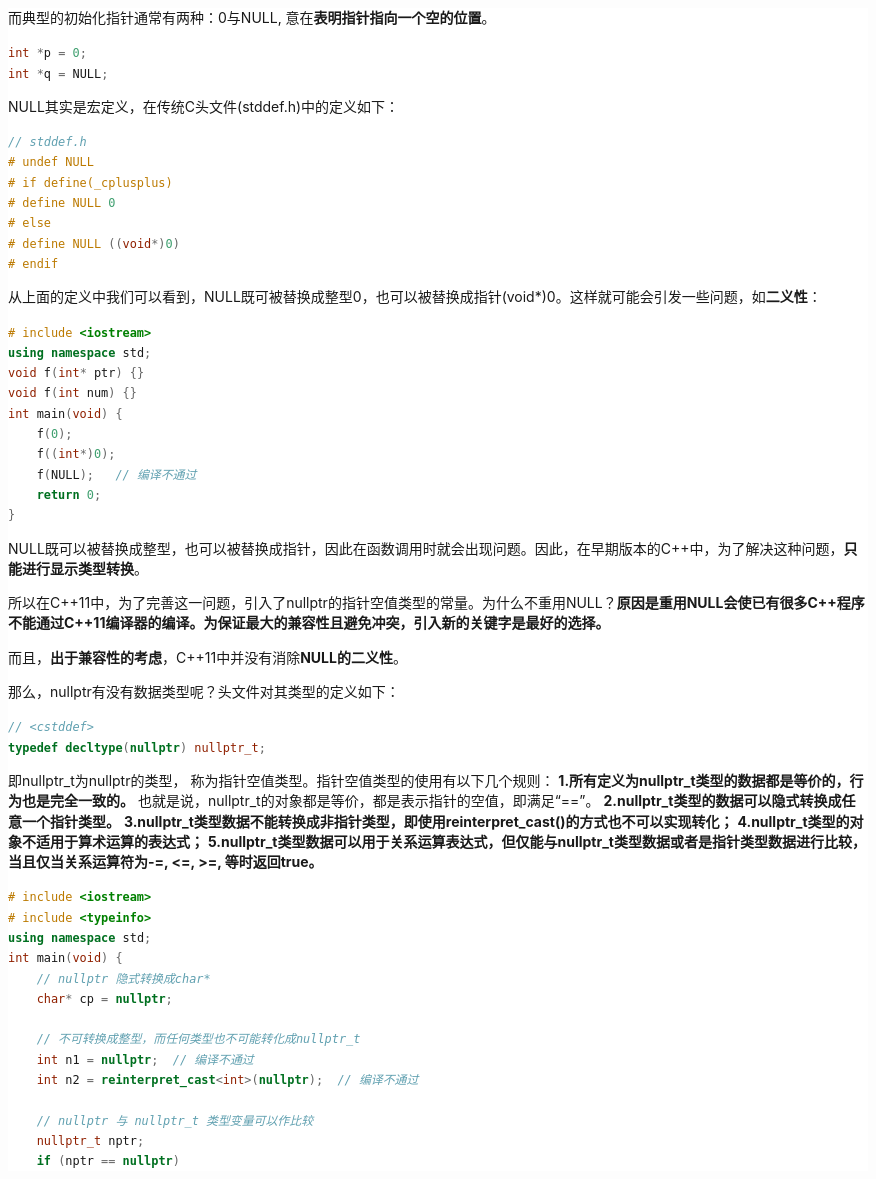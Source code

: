 而典型的初始化指针通常有两种：0与NULL, 意在**表明指针指向一个空的位置**。

```c++
int *p = 0;
int *q = NULL;
```

NULL其实是宏定义，在传统C头文件(stddef.h)中的定义如下：

```c++
// stddef.h
# undef NULL
# if define(_cplusplus)
# define NULL 0
# else
# define NULL ((void*)0)
# endif
```

从上面的定义中我们可以看到，NULL既可被替换成整型0，也可以被替换成指针(void*)0。这样就可能会引发一些问题，如**二义性**：

```c++
# include <iostream>
using namespace std;
void f(int* ptr) {}
void f(int num) {}
int main(void) {
    f(0);
    f((int*)0);
    f(NULL);   // 编译不通过
    return 0;
}
```

NULL既可以被替换成整型，也可以被替换成指针，因此在函数调用时就会出现问题。因此，在早期版本的C++中，为了解决这种问题，**只能进行显示类型转换**。

所以在C++11中，为了完善这一问题，引入了nullptr的指针空值类型的常量。为什么不重用NULL？**原因是重用NULL会使已有很多C++程序不能通过C++11编译器的编译。为保证最大的兼容性且避免冲突，引入新的关键字是最好的选择。**

而且，**出于兼容性的考虑**，C++11中并没有消除**NULL的二义性**。

那么，nullptr有没有数据类型呢？头文件对其类型的定义如下：

```c++
// <cstddef>
typedef decltype(nullptr) nullptr_t;
```

即nullptr_t为nullptr的类型， 称为指针空值类型。指针空值类型的使用有以下几个规则：
**1.所有定义为nullptr_t类型的数据都是等价的，行为也是完全一致的。**
也就是说，nullptr_t的对象都是等价，都是表示指针的空值，即满足“==”。
**2.nullptr_t类型的数据可以隐式转换成任意一个指针类型。**
**3.nullptr_t类型数据不能转换成非指针类型，即使用reinterpret_cast()的方式也不可以实现转化；**
**4.nullptr_t类型的对象不适用于算术运算的表达式；**
**5.nullptr_t类型数据可以用于关系运算表达式，但仅能与nullptr_t类型数据或者是指针类型数据进行比较，当且仅当关系运算符为-=, <=, >=, 等时返回true。**

```c++
# include <iostream>
# include <typeinfo>
using namespace std;
int main(void) {
    // nullptr 隐式转换成char*
    char* cp = nullptr;

    // 不可转换成整型，而任何类型也不可能转化成nullptr_t
    int n1 = nullptr;  // 编译不通过
    int n2 = reinterpret_cast<int>(nullptr);  // 编译不通过

    // nullptr 与 nullptr_t 类型变量可以作比较
    nullptr_t nptr;
    if (nptr == nullptr)
```